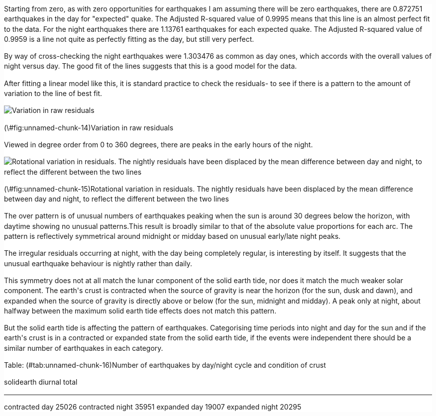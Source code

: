 Starting from zero, as with zero opportunities for earthquakes I am assuming there will be zero earthquakes, there are 0.872751 earthquakes in the day for "expected" quake. The Adjusted R-squared value of 0.9995 means that this line is an almost perfect fit to the data. For the night earthquakes there are 1.13761 earthquakes for each expected quake. The Adjusted R-squared value of 0.9959 is a line not quite as perfectly fitting as the day, but still very perfect.

By way of cross-checking the night earthquakes were 1.303476 as common as day ones, which accords with the overall values of night versus day. The good fit of the lines suggests that this is a good model for the data.

After fitting a linear model like this, it is standard practice to check the residuals- to see if there is a pattern to the amount of variation to the line of best fit.

<div class="figure">
<img src="007_not_lunar_files/figure-epub3/unnamed-chunk-14-1.png" alt="Variation in raw residuals"  />
<p class="caption">(\#fig:unnamed-chunk-14)Variation in raw residuals</p>
</div>

Viewed in degree order from 0 to 360 degrees, there are peaks in the early hours of the night. 

<div class="figure">
<img src="007_not_lunar_files/figure-epub3/unnamed-chunk-15-1.png" alt="Rotational variation in residuals. The nightly residuals have been displaced by the mean difference between day and night, to reflect the different between the two lines"  />
<p class="caption">(\#fig:unnamed-chunk-15)Rotational variation in residuals. The nightly residuals have been displaced by the mean difference between day and night, to reflect the different between the two lines</p>
</div>



The over pattern is of unusual numbers of earthquakes peaking when the sun is around 30 degrees below the horizon, with daytime showing no unusual patterns.This result is broadly similar to that of the absolute value proportions for each arc. The pattern is reflectively symmetrical around midnight or midday based on unusual early/late night peaks.

The irregular residuals occurring at night, with the day being completely regular, is interesting by itself. It suggests that the unusual earthquake behaviour is nightly rather than daily.

This symmetry does not at all match the lunar component of the solid earth tide, nor does it match the much weaker solar component. The earth's crust is contracted when the source of gravity is near the horizon (for the sun, dusk and dawn), and expanded when the source of gravity is directly above or below (for the sun, midnight and midday). A peak only at night, about halfway between the maximum solid earth tide effects does not match this pattern.

But the solid earth tide is affecting the pattern of earthquakes. Categorising time periods into night and day for the sun and if the earth's crust is in a contracted or expanded state from the solid earth tide, if the events were independent there should be a similar number of earthquakes in each category.


Table: (\#tab:unnamed-chunk-16)Number of earthquakes by day/night cycle and condition of crust

solidearth   diurnal    total
-----------  --------  ------
contracted   day        25026
contracted   night      35951
expanded     day        19007
expanded     night      20295
